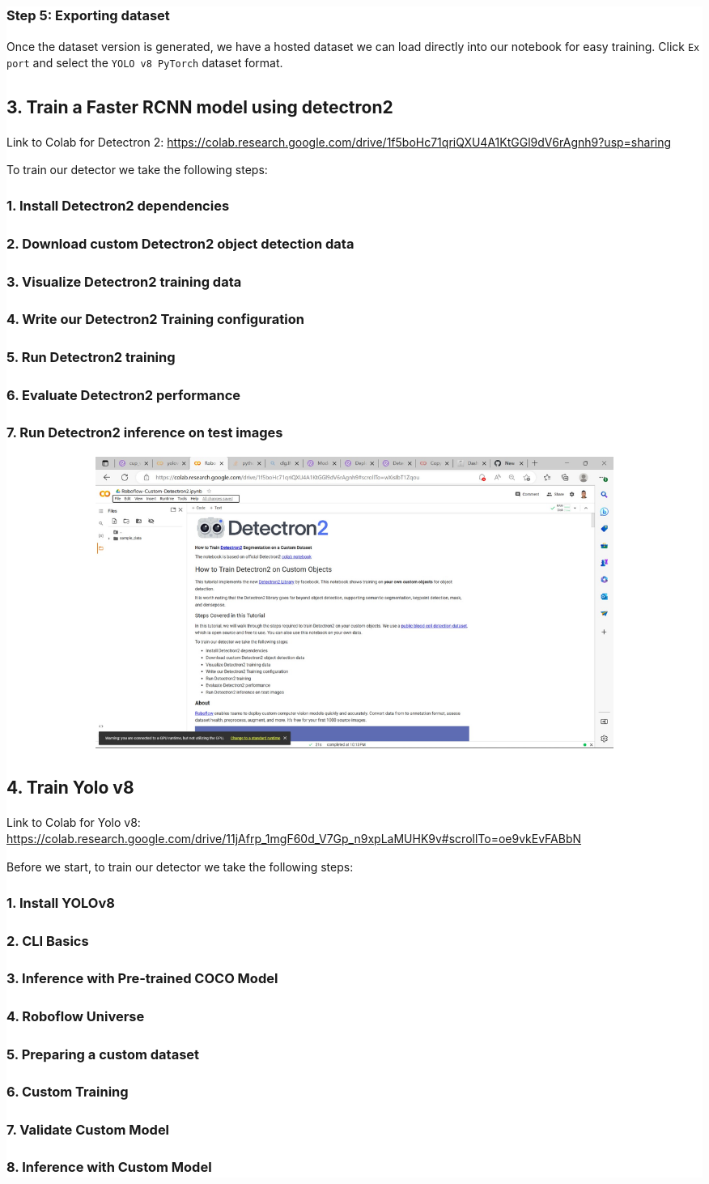 ### Step 5: Exporting dataset

Once the dataset version is generated, we have a hosted dataset we can load directly into our notebook for easy training. Click `Export` and select the `YOLO v8 PyTorch` dataset format.

## 3. Train a Faster RCNN model using detectron2

Link to Colab for Detectron 2: https://colab.research.google.com/drive/1f5boHc71qriQXU4A1KtGGl9dV6rAgnh9?usp=sharing

To train our detector we take the following steps:

### 1. Install Detectron2 dependencies
### 2. Download custom Detectron2 object detection data
### 3. Visualize Detectron2 training data
### 4. Write our Detectron2 Training configuration
### 5. Run Detectron2 training
### 6. Evaluate Detectron2 performance
### 7. Run Detectron2 inference on test images

<div align="center">
  <img
    width="640"
    src="https://github.com/UP3M/Applied-Machine-Learning/blob/master/src/detectron_h.jpeg"
  >
</div>

## 4. Train Yolo v8

Link to Colab for Yolo v8: https://colab.research.google.com/drive/11jAfrp_1mgF60d_V7Gp_n9xpLaMUHK9v#scrollTo=oe9vkEvFABbN

Before we start, to train our detector we take the following steps:

### 1. Install YOLOv8
### 2. CLI Basics
### 3. Inference with Pre-trained COCO Model
### 4. Roboflow Universe
### 5. Preparing a custom dataset
### 6. Custom Training
### 7. Validate Custom Model
### 8. Inference with Custom Model
